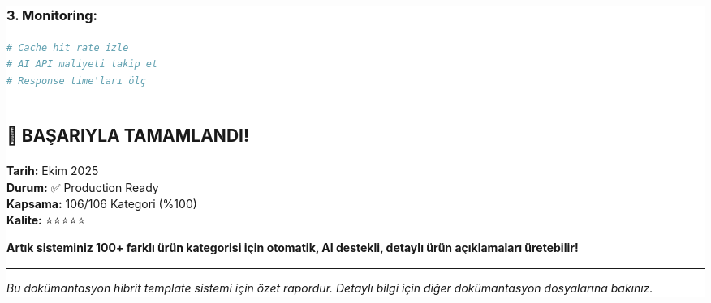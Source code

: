 ### 3. Monitoring:
```bash
# Cache hit rate izle
# AI API maliyeti takip et
# Response time'ları ölç
```

---

## 🎉 BAŞARIYLA TAMAMLANDI!

**Tarih:** Ekim 2025  
**Durum:** ✅ Production Ready  
**Kapsama:** 106/106 Kategori (%100)  
**Kalite:** ⭐⭐⭐⭐⭐

**Artık sisteminiz 100+ farklı ürün kategorisi için otomatik, AI destekli, detaylı ürün açıklamaları üretebilir!**

---

*Bu dokümantasyon hibrit template sistemi için özet rapordur.*
*Detaylı bilgi için diğer dokümantasyon dosyalarına bakınız.*

